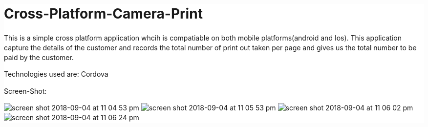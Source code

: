 # Cross-Platform-Camera-Print

This is a simple cross platform application whcih is compatiable on both mobile platforms(android and Ios). This application capture the details of the customer and records the total number of print out taken per page and gives us the total number to be paid by the customer. 

Technologies used are: Cordova

Screen-Shot:

<img width="1438" alt="screen shot 2018-09-04 at 11 04 53 pm" src="https://user-images.githubusercontent.com/32308521/45068813-4214a680-b097-11e8-8da1-c6b76cf60644.png">
<img width="1438" alt="screen shot 2018-09-04 at 11 05 53 pm" src="https://user-images.githubusercontent.com/32308521/45068815-43de6a00-b097-11e8-9de0-53be8005a8ac.png">
<img width="1435" alt="screen shot 2018-09-04 at 11 06 02 pm" src="https://user-images.githubusercontent.com/32308521/45068817-45a82d80-b097-11e8-9924-01c7940fef7b.png">
<img width="1439" alt="screen shot 2018-09-04 at 11 06 24 pm" src="https://user-images.githubusercontent.com/32308521/45068818-46d95a80-b097-11e8-8b9c-9c71f8f907b3.png">

